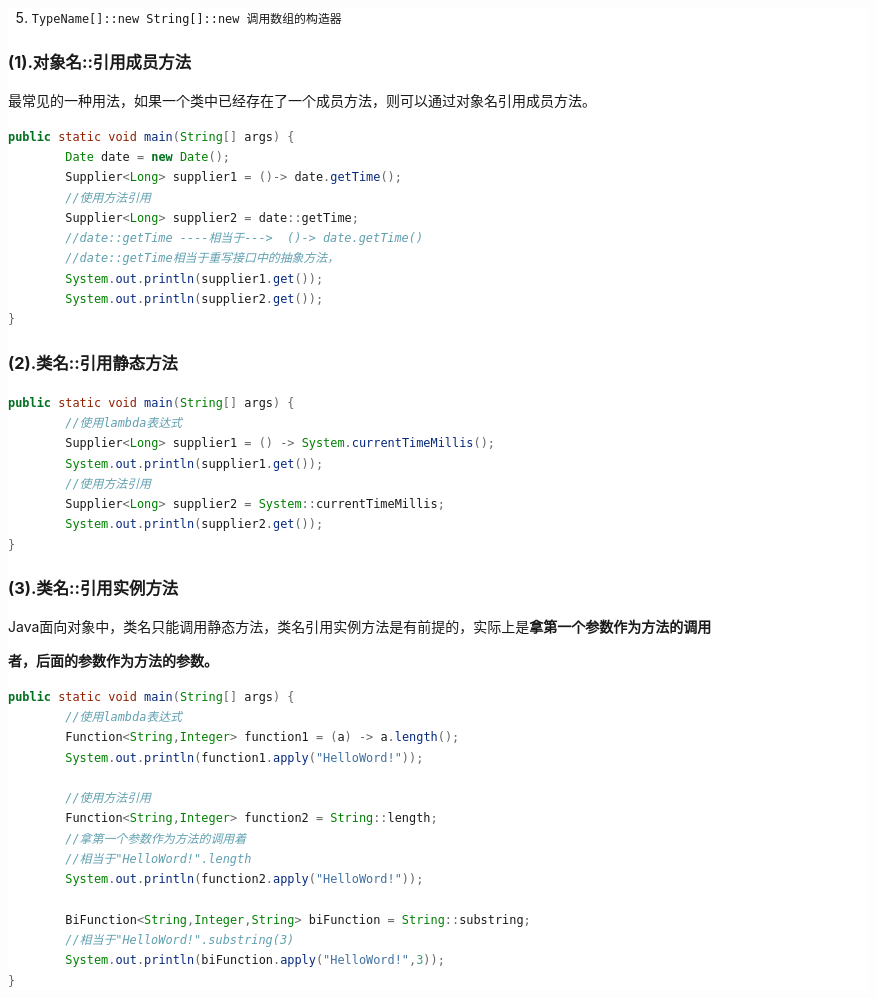 5. `TypeName[]::new String[]::new 调用数组的构造器`



### (1).对象名::引用成员方法

最常见的一种用法，如果一个类中已经存在了一个成员方法，则可以通过对象名引用成员方法。

```java
public static void main(String[] args) {
        Date date = new Date();
        Supplier<Long> supplier1 = ()-> date.getTime();
        //使用方法引用
        Supplier<Long> supplier2 = date::getTime;
        //date::getTime ----相当于--->  ()-> date.getTime()
        //date::getTime相当于重写接口中的抽象方法，
        System.out.println(supplier1.get());
        System.out.println(supplier2.get());
}
```



### (2).类名::引用静态方法

```java
public static void main(String[] args) {
        //使用lambda表达式
        Supplier<Long> supplier1 = () -> System.currentTimeMillis();
        System.out.println(supplier1.get());
        //使用方法引用
        Supplier<Long> supplier2 = System::currentTimeMillis;
        System.out.println(supplier2.get());
}
```



### (3).类名::引用实例方法

Java面向对象中，类名只能调用静态方法，类名引用实例方法是有前提的，实际上是**拿第一个参数作为方法的调用**

**者，后面的参数作为方法的参数。**

```java
public static void main(String[] args) {
        //使用lambda表达式
        Function<String,Integer> function1 = (a) -> a.length();
        System.out.println(function1.apply("HelloWord!"));
        
    	//使用方法引用
        Function<String,Integer> function2 = String::length;
        //拿第一个参数作为方法的调用着
        //相当于"HelloWord!".length
        System.out.println(function2.apply("HelloWord!"));
        
    	BiFunction<String,Integer,String> biFunction = String::substring;
        //相当于"HelloWord!".substring(3)
        System.out.println(biFunction.apply("HelloWord!",3));
}
```
